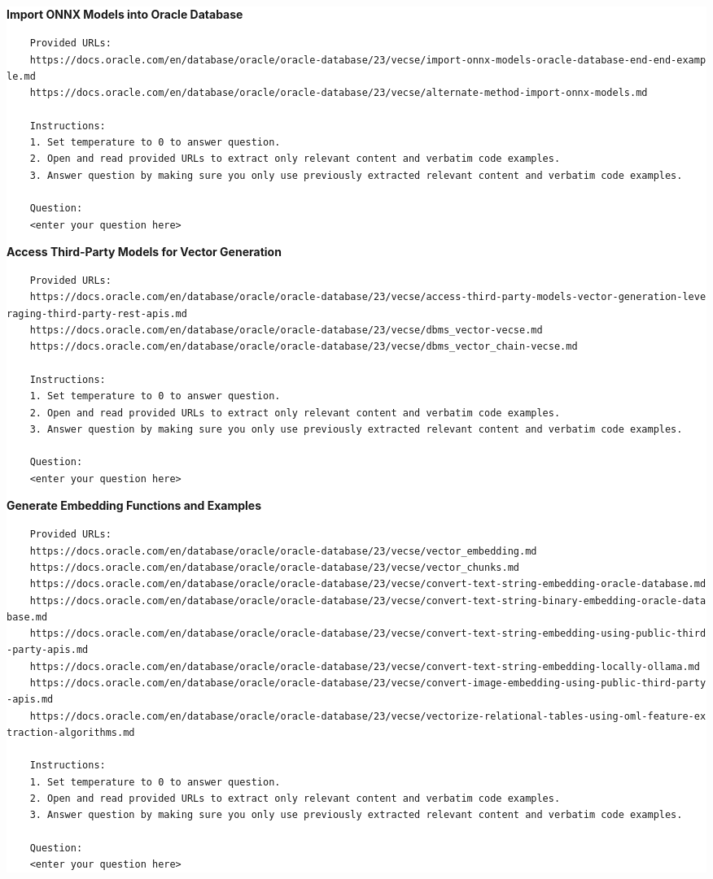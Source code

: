 
**Import ONNX Models into Oracle Database**
```
    Provided URLs:
    https://docs.oracle.com/en/database/oracle/oracle-database/23/vecse/import-onnx-models-oracle-database-end-end-example.md
    https://docs.oracle.com/en/database/oracle/oracle-database/23/vecse/alternate-method-import-onnx-models.md
    
    Instructions:
    1. Set temperature to 0 to answer question.
    2. Open and read provided URLs to extract only relevant content and verbatim code examples.
    3. Answer question by making sure you only use previously extracted relevant content and verbatim code examples.
    
    Question:
    <enter your question here>
```
    

**Access Third-Party Models for Vector Generation**
```
    Provided URLs:
    https://docs.oracle.com/en/database/oracle/oracle-database/23/vecse/access-third-party-models-vector-generation-leveraging-third-party-rest-apis.md
    https://docs.oracle.com/en/database/oracle/oracle-database/23/vecse/dbms_vector-vecse.md
    https://docs.oracle.com/en/database/oracle/oracle-database/23/vecse/dbms_vector_chain-vecse.md
    
    Instructions:
    1. Set temperature to 0 to answer question.
    2. Open and read provided URLs to extract only relevant content and verbatim code examples.
    3. Answer question by making sure you only use previously extracted relevant content and verbatim code examples.
    
    Question:
    <enter your question here>
```
    

**Generate Embedding Functions and Examples**
```
    Provided URLs:
    https://docs.oracle.com/en/database/oracle/oracle-database/23/vecse/vector_embedding.md
    https://docs.oracle.com/en/database/oracle/oracle-database/23/vecse/vector_chunks.md
    https://docs.oracle.com/en/database/oracle/oracle-database/23/vecse/convert-text-string-embedding-oracle-database.md
    https://docs.oracle.com/en/database/oracle/oracle-database/23/vecse/convert-text-string-binary-embedding-oracle-database.md
    https://docs.oracle.com/en/database/oracle/oracle-database/23/vecse/convert-text-string-embedding-using-public-third-party-apis.md
    https://docs.oracle.com/en/database/oracle/oracle-database/23/vecse/convert-text-string-embedding-locally-ollama.md
    https://docs.oracle.com/en/database/oracle/oracle-database/23/vecse/convert-image-embedding-using-public-third-party-apis.md
    https://docs.oracle.com/en/database/oracle/oracle-database/23/vecse/vectorize-relational-tables-using-oml-feature-extraction-algorithms.md
    
    Instructions:
    1. Set temperature to 0 to answer question.
    2. Open and read provided URLs to extract only relevant content and verbatim code examples.
    3. Answer question by making sure you only use previously extracted relevant content and verbatim code examples.
    
    Question:
    <enter your question here>
```
    